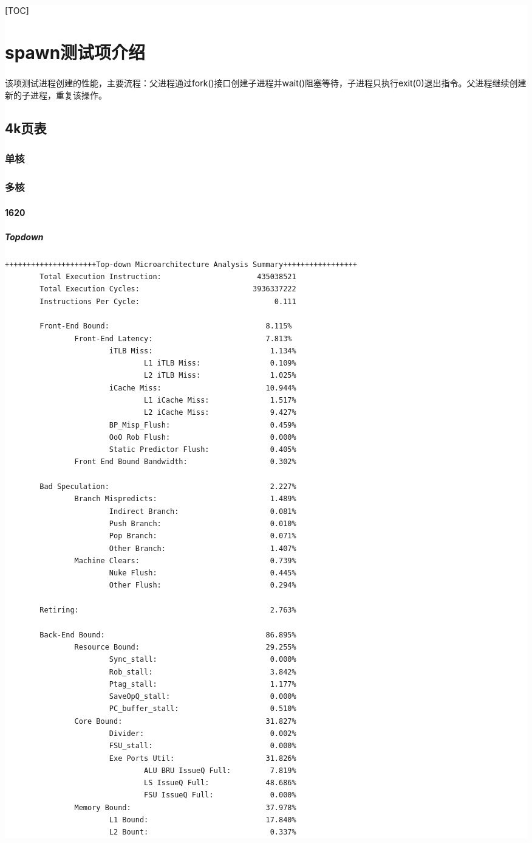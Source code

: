 [TOC]

# spawn测试项介绍

该项测试进程创建的性能，主要流程：父进程通过fork()接口创建子进程并wait()阻塞等待，子进程只执行exit(0)退出指令。父进程继续创建新的子进程，重复该操作。

## 4k页表
### 单核
### 多核

#### 1620
##### Topdown

``` shell
+++++++++++++++++++++Top-down Microarchitecture Analysis Summary+++++++++++++++++
        Total Execution Instruction:                      435038521
        Total Execution Cycles:                          3936337222
        Instructions Per Cycle:                               0.111

        Front-End Bound:                                    8.115%
                Front-End Latency:                          7.813%
                        iTLB Miss:                           1.134%
                                L1 iTLB Miss:                0.109%
                                L2 iTLB Miss:                1.025%
                        iCache Miss:                        10.944%
                                L1 iCache Miss:              1.517%
                                L2 iCache Miss:              9.427%
                        BP_Misp_Flush:                       0.459%
                        OoO Rob Flush:                       0.000%
                        Static Predictor Flush:              0.405%
                Front End Bound Bandwidth:                   0.302%

        Bad Speculation:                                     2.227%
                Branch Mispredicts:                          1.489%
                        Indirect Branch:                     0.081%
                        Push Branch:                         0.010%
                        Pop Branch:                          0.071%
                        Other Branch:                        1.407%
                Machine Clears:                              0.739%
                        Nuke Flush:                          0.445%
                        Other Flush:                         0.294%

        Retiring:                                            2.763%

        Back-End Bound:                                     86.895%
                Resource Bound:                             29.255%
                        Sync_stall:                          0.000%
                        Rob_stall:                           3.842%
                        Ptag_stall:                          1.177%
                        SaveOpQ_stall:                       0.000%
                        PC_buffer_stall:                     0.510%
                Core Bound:                                 31.827%
                        Divider:                             0.002%
                        FSU_stall:                           0.000%
                        Exe Ports Util:                     31.826%
                                ALU BRU IssueQ Full:         7.819%
                                LS IssueQ Full:             48.686%
                                FSU IssueQ Full:             0.000%
                Memory Bound:                               37.978%
                        L1 Bound:                           17.840%
                        L2 Bount:                            0.337%
```